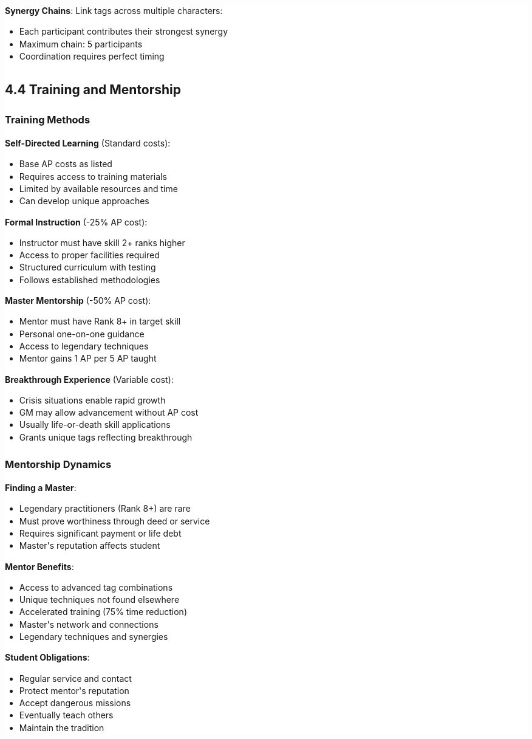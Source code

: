 **Synergy Chains**: Link tags across multiple characters:
- Each participant contributes their strongest synergy
- Maximum chain: 5 participants
- Coordination requires perfect timing

## 4.4 Training and Mentorship

### Training Methods

**Self-Directed Learning** (Standard costs):
- Base AP costs as listed
- Requires access to training materials
- Limited by available resources and time
- Can develop unique approaches

**Formal Instruction** (-25% AP cost):
- Instructor must have skill 2+ ranks higher
- Access to proper facilities required
- Structured curriculum with testing
- Follows established methodologies

**Master Mentorship** (-50% AP cost):
- Mentor must have Rank 8+ in target skill
- Personal one-on-one guidance
- Access to legendary techniques
- Mentor gains 1 AP per 5 AP taught

**Breakthrough Experience** (Variable cost):
- Crisis situations enable rapid growth
- GM may allow advancement without AP cost
- Usually life-or-death skill applications
- Grants unique tags reflecting breakthrough

### Mentorship Dynamics

**Finding a Master**:
- Legendary practitioners (Rank 8+) are rare
- Must prove worthiness through deed or service
- Requires significant payment or life debt
- Master's reputation affects student

**Mentor Benefits**:
- Access to advanced tag combinations
- Unique techniques not found elsewhere
- Accelerated training (75% time reduction)
- Master's network and connections
- Legendary techniques and synergies

**Student Obligations**:
- Regular service and contact
- Protect mentor's reputation
- Accept dangerous missions
- Eventually teach others
- Maintain the tradition
